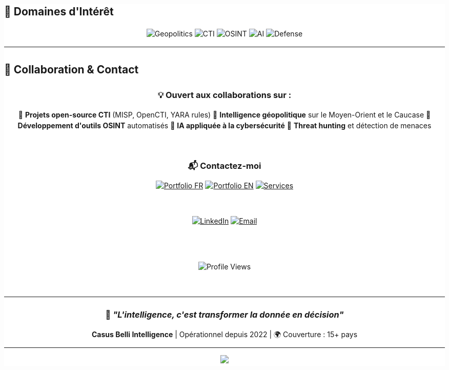 
## 🎯 Domaines d'Intérêt

<div align="center">

![Geopolitics](https://img.shields.io/badge/Géopolitique-Moyen--Orient_&_Caucase-FF6B35?style=for-the-badge&logo=globe&logoColor=white)
![CTI](https://img.shields.io/badge/Cyber_Threat_Intelligence-APT_Tracking-00D4FF?style=for-the-badge&logo=shield&logoColor=white)
![OSINT](https://img.shields.io/badge/OSINT-Multi--source_Intelligence-8B5CF6?style=for-the-badge&logo=search&logoColor=white)
![AI](https://img.shields.io/badge/AI/ML-Security_Applications-28A745?style=for-the-badge&logo=ai&logoColor=white)
![Defense](https://img.shields.io/badge/Industrie_de_la_Défense-Strategic_Intelligence-DC3545?style=for-the-badge&logo=security&logoColor=white)

</div>

---

## 🤝 Collaboration & Contact

<div align="center">

### 💡 Ouvert aux collaborations sur :

🔹 **Projets open-source CTI** (MISP, OpenCTI, YARA rules)
🔹 **Intelligence géopolitique** sur le Moyen-Orient et le Caucase
🔹 **Développement d'outils OSINT** automatisés
🔹 **IA appliquée à la cybersécurité**
🔹 **Threat hunting** et détection de menaces

<br/>

### 📬 Contactez-moi

[![Portfolio FR](https://img.shields.io/badge/🌐_Portfolio_FR-emirhan.fr-FF6B35?style=for-the-badge&logo=firefox&logoColor=white)](https://emirhan.fr)
[![Portfolio EN](https://img.shields.io/badge/🌐_Portfolio_EN-emirhan.eu-00D4FF?style=for-the-badge&logo=firefox&logoColor=white)](https://emirhan.eu)
[![Services](https://img.shields.io/badge/🛡️_Casus_Belli-Intelligence_Services-8B5CF6?style=for-the-badge&logo=globe&logoColor=white)](https://emirhan.eu/services)

<br/>

[![LinkedIn](https://img.shields.io/badge/LinkedIn-Connect-0077B5?style=for-the-badge&logo=linkedin&logoColor=white)](https://linkedin.com/in/0xe)
[![Email](https://img.shields.io/badge/Email-Contact-D14836?style=for-the-badge&logo=gmail&logoColor=white)](mailto:emirhan.can@protonmail.com)

<br/><br/>

![Profile Views](https://komarev.com/ghpvc/?username=emirhcan&label=Profile%20views&color=00D4FF&style=for-the-badge)

<br/>

---

### 🎯 *"L'intelligence, c'est transformer la donnée en décision"*

**Casus Belli Intelligence** | Opérationnel depuis 2022 | 🌍 Couverture : 15+ pays

---

<img src="https://capsule-render.vercel.app/api?type=waving&color=00D4FF&height=120&section=footer" width="100%"/>

</div>
